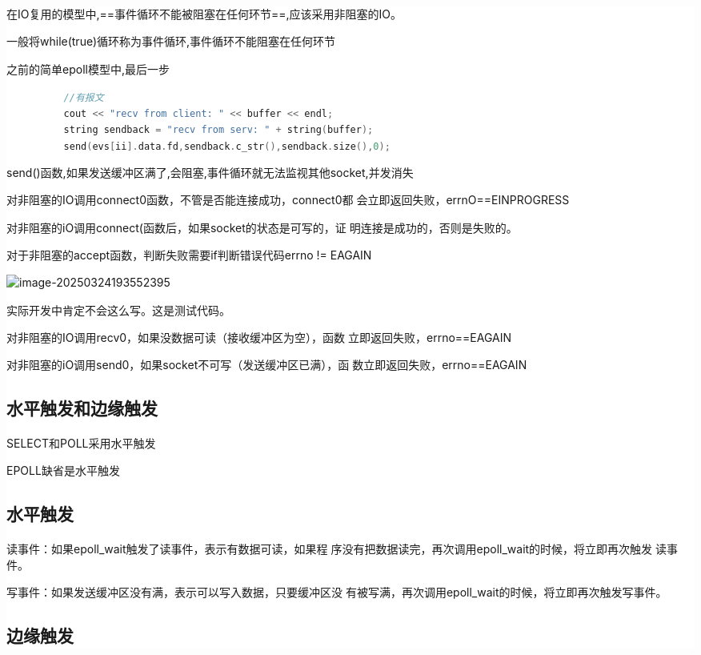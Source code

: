 在IO复用的模型中,==事件循环不能被阻塞在任何环节==,应该采用非阻塞的IO。

一般将while(true)循环称为事件循环,事件循环不能阻塞在任何环节 

之前的简单epoll模型中,最后一步

```c++
          //有报文
          cout << "recv from client: " << buffer << endl;
          string sendback = "recv from serv: " + string(buffer);
          send(evs[ii].data.fd,sendback.c_str(),sendback.size(),0);
```

send()函数,如果发送缓冲区满了,会阻塞,事件循环就无法监视其他socket,并发消失



对非阻塞的IO调用connect0函数，不管是否能连接成功，connect0都
会立即返回失败，errnO==EINPROGRESS

对非阻塞的iO调用connect(函数后，如果socket的状态是可写的，证
明连接是成功的，否则是失败的。 



对于非阻塞的accept函数，判断失败需要if判断错误代码errno != EAGAIN

![image-20250324193552395](C:\Users\oiko\AppData\Roaming\Typora\typora-user-images\image-20250324193552395.png)

实际开发中肯定不会这么写。这是测试代码。



对非阻塞的IO调用recv0，如果没数据可读（接收缓冲区为空），函数
立即返回失败，errno==EAGAIN



对非阻塞的iO调用send0，如果socket不可写（发送缓冲区已满），函
数立即返回失败，errno==EAGAIN



## 水平触发和边缘触发

SELECT和POLL采用水平触发

EPOLL缺省是水平触发



## 水平触发

读事件：如果epoll_wait触发了读事件，表示有数据可读，如果程
序没有把数据读完，再次调用epoll_wait的时候，将立即再次触发
读事件。

写事件：如果发送缓冲区没有满，表示可以写入数据，只要缓冲区没
有被写满，再次调用epoll_wait的时候，将立即再次触发写事件。

## 边缘触发
